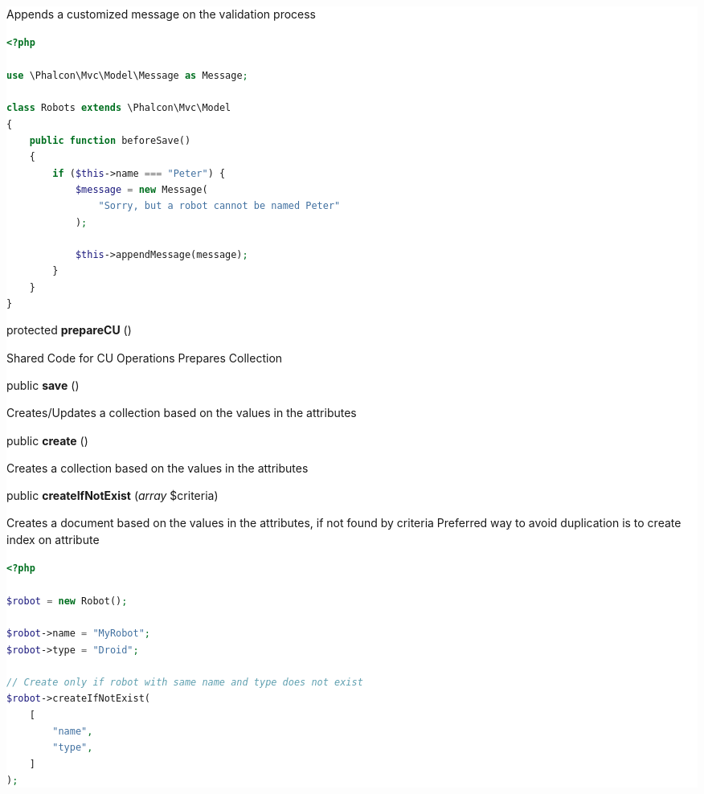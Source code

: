 Appends a customized message on the validation process

```php
<?php

use \Phalcon\Mvc\Model\Message as Message;

class Robots extends \Phalcon\Mvc\Model
{
    public function beforeSave()
    {
        if ($this->name === "Peter") {
            $message = new Message(
                "Sorry, but a robot cannot be named Peter"
            );

            $this->appendMessage(message);
        }
    }
}

```



protected  **prepareCU** ()

Shared Code for CU Operations
Prepares Collection



public  **save** ()

Creates/Updates a collection based on the values in the attributes



public  **create** ()

Creates a collection based on the values in the attributes



public  **createIfNotExist** (*array* $criteria)

Creates a document based on the values in the attributes, if not found by criteria
Preferred way to avoid duplication is to create index on attribute

```php
<?php

$robot = new Robot();

$robot->name = "MyRobot";
$robot->type = "Droid";

// Create only if robot with same name and type does not exist
$robot->createIfNotExist(
    [
        "name",
        "type",
    ]
);

```
